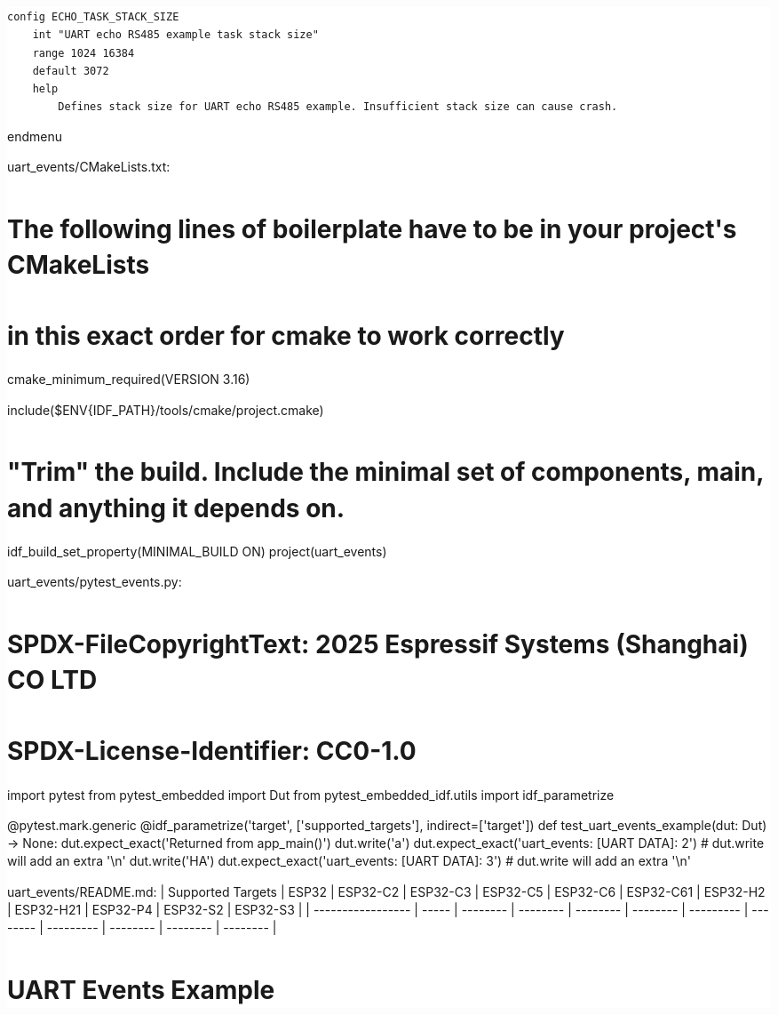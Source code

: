     config ECHO_TASK_STACK_SIZE
        int "UART echo RS485 example task stack size"
        range 1024 16384
        default 3072
        help
            Defines stack size for UART echo RS485 example. Insufficient stack size can cause crash.

endmenu


uart_events/CMakeLists.txt:
# The following lines of boilerplate have to be in your project's CMakeLists
# in this exact order for cmake to work correctly
cmake_minimum_required(VERSION 3.16)

include($ENV{IDF_PATH}/tools/cmake/project.cmake)
# "Trim" the build. Include the minimal set of components, main, and anything it depends on.
idf_build_set_property(MINIMAL_BUILD ON)
project(uart_events)


uart_events/pytest_events.py:
# SPDX-FileCopyrightText: 2025 Espressif Systems (Shanghai) CO LTD
# SPDX-License-Identifier: CC0-1.0
import pytest
from pytest_embedded import Dut
from pytest_embedded_idf.utils import idf_parametrize


@pytest.mark.generic
@idf_parametrize('target', ['supported_targets'], indirect=['target'])
def test_uart_events_example(dut: Dut) -> None:
    dut.expect_exact('Returned from app_main()')
    dut.write('a')
    dut.expect_exact('uart_events: [UART DATA]: 2')  # dut.write will add an extra '\n'
    dut.write('HA')
    dut.expect_exact('uart_events: [UART DATA]: 3')  # dut.write will add an extra '\n'


uart_events/README.md:
| Supported Targets | ESP32 | ESP32-C2 | ESP32-C3 | ESP32-C5 | ESP32-C6 | ESP32-C61 | ESP32-H2 | ESP32-H21 | ESP32-P4 | ESP32-S2 | ESP32-S3 |
| ----------------- | ----- | -------- | -------- | -------- | -------- | --------- | -------- | --------- | -------- | -------- | -------- |

# UART Events Example
